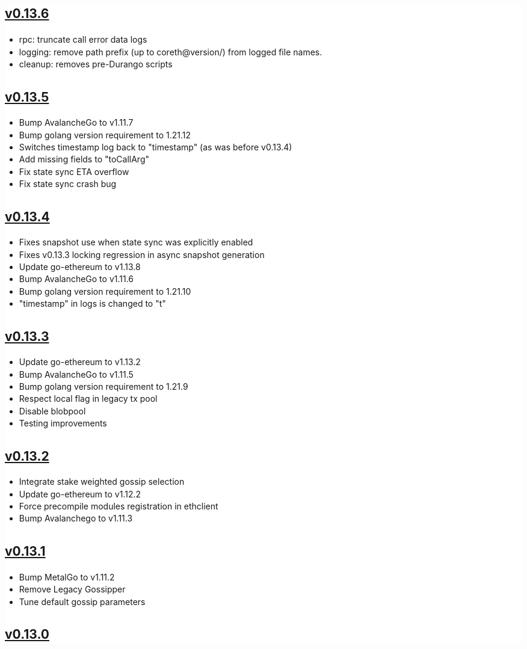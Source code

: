 ## [v0.13.6](https://github.com/ava-labs/coreth/releases/tag/v0.13.6)
- rpc: truncate call error data logs
- logging: remove path prefix (up to coreth@version/) from logged file names.
- cleanup: removes pre-Durango scripts

## [v0.13.5](https://github.com/ava-labs/coreth/releases/tag/v0.13.5)
- Bump AvalancheGo to v1.11.7
- Bump golang version requirement to 1.21.12
- Switches timestamp log back to "timestamp" (as was before v0.13.4)
- Add missing fields to "toCallArg"
- Fix state sync ETA overflow
- Fix state sync crash bug

## [v0.13.4](https://github.com/ava-labs/coreth/releases/tag/v0.13.4)
- Fixes snapshot use when state sync was explicitly enabled
- Fixes v0.13.3 locking regression in async snapshot generation
- Update go-ethereum to v1.13.8
- Bump AvalancheGo to v1.11.6
- Bump golang version requirement to 1.21.10
- "timestamp" in logs is changed to "t"

## [v0.13.3](https://github.com/ava-labs/coreth/releases/tag/v0.13.3)
- Update go-ethereum to v1.13.2
- Bump AvalancheGo to v1.11.5
- Bump golang version requirement to 1.21.9
- Respect local flag in legacy tx pool
- Disable blobpool
- Testing improvements

## [v0.13.2](https://github.com/ava-labs/coreth/releases/tag/v0.13.2)
- Integrate stake weighted gossip selection
- Update go-ethereum to v1.12.2
- Force precompile modules registration in ethclient
- Bump Avalanchego to v1.11.3

## [v0.13.1](https://github.com/ava-labs/coreth/releases/tag/v0.13.1)

- Bump MetalGo to v1.11.2
- Remove Legacy Gossipper
- Tune default gossip parameters

## [v0.13.0](https://github.com/ava-labs/coreth/releases/tag/v0.13.0)
